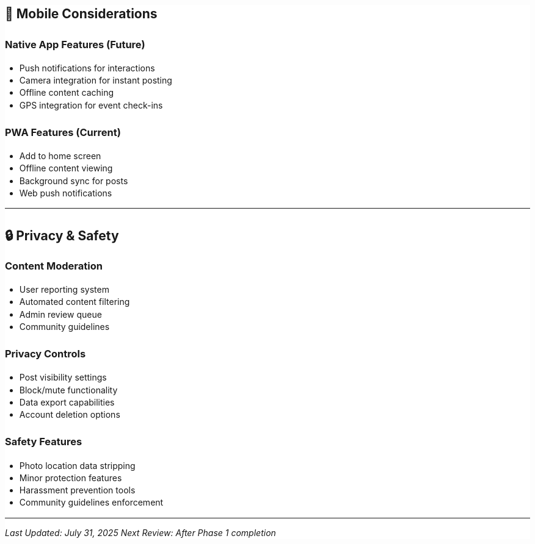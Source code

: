 
## 📱 Mobile Considerations

### Native App Features (Future)
- Push notifications for interactions
- Camera integration for instant posting
- Offline content caching
- GPS integration for event check-ins

### PWA Features (Current)
- Add to home screen
- Offline content viewing
- Background sync for posts
- Web push notifications

---

## 🔒 Privacy & Safety

### Content Moderation
- User reporting system
- Automated content filtering
- Admin review queue
- Community guidelines

### Privacy Controls
- Post visibility settings
- Block/mute functionality
- Data export capabilities
- Account deletion options

### Safety Features
- Photo location data stripping
- Minor protection features
- Harassment prevention tools
- Community guidelines enforcement

---

*Last Updated: July 31, 2025*
*Next Review: After Phase 1 completion*